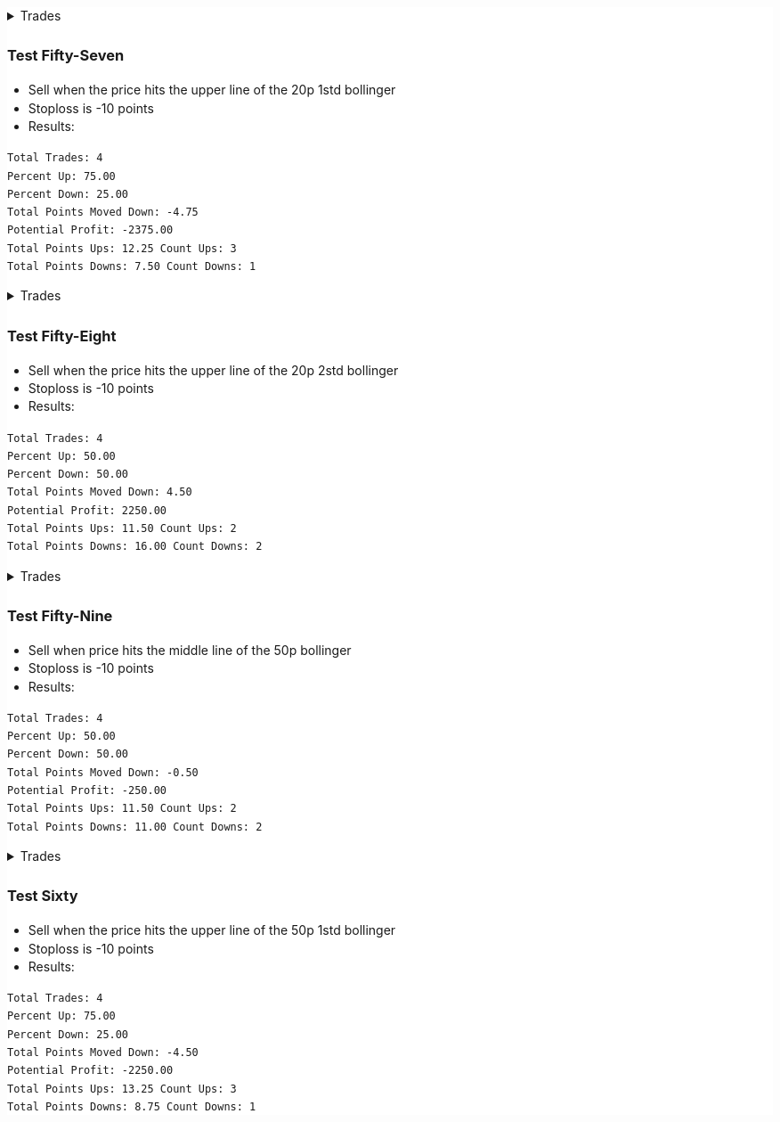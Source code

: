 
<details><summary>Trades</summary></details>

### Test Fifty-Seven
* Sell when the price hits the upper line of the 20p 1std bollinger
* Stoploss is -10 points
* Results:
```
Total Trades: 4
Percent Up: 75.00
Percent Down: 25.00
Total Points Moved Down: -4.75
Potential Profit: -2375.00
Total Points Ups: 12.25 Count Ups: 3
Total Points Downs: 7.50 Count Downs: 1
```

<details><summary>Trades</summary></details>

### Test Fifty-Eight
* Sell when the price hits the upper line of the 20p 2std bollinger
* Stoploss is -10 points
* Results:
```
Total Trades: 4
Percent Up: 50.00
Percent Down: 50.00
Total Points Moved Down: 4.50
Potential Profit: 2250.00
Total Points Ups: 11.50 Count Ups: 2
Total Points Downs: 16.00 Count Downs: 2
```

<details><summary>Trades</summary></details>

### Test Fifty-Nine
* Sell when price hits the middle line of the 50p bollinger
* Stoploss is -10 points
* Results:
```
Total Trades: 4
Percent Up: 50.00
Percent Down: 50.00
Total Points Moved Down: -0.50
Potential Profit: -250.00
Total Points Ups: 11.50 Count Ups: 2
Total Points Downs: 11.00 Count Downs: 2
```

<details><summary>Trades</summary></details>

### Test Sixty
* Sell when the price hits the upper line of the 50p 1std bollinger
* Stoploss is -10 points
* Results:
```
Total Trades: 4
Percent Up: 75.00
Percent Down: 25.00
Total Points Moved Down: -4.50
Potential Profit: -2250.00
Total Points Ups: 13.25 Count Ups: 3
Total Points Downs: 8.75 Count Downs: 1
```
